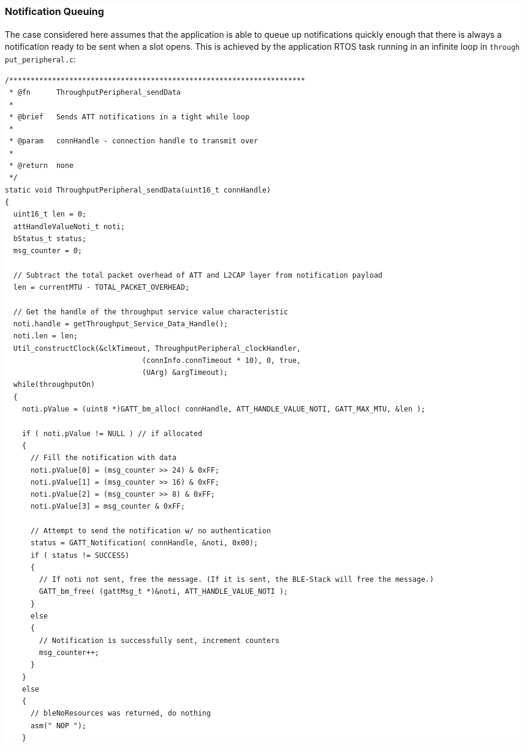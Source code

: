 ### Notification Queuing

The case considered here assumes that the application is able to queue up
notifications quickly enough that there is always a notification
ready to be sent when a slot opens. This is achieved by the application
RTOS task running in an infinite loop in ``throughput_peripheral.c``:

```
/*********************************************************************
 * @fn      ThroughputPeripheral_sendData
 *
 * @brief   Sends ATT notifications in a tight while loop
 *
 * @param   connHandle - connection handle to transmit over
 *
 * @return  none
 */
static void ThroughputPeripheral_sendData(uint16_t connHandle)
{
  uint16_t len = 0;
  attHandleValueNoti_t noti;
  bStatus_t status;
  msg_counter = 0;

  // Subtract the total packet overhead of ATT and L2CAP layer from notification payload
  len = currentMTU - TOTAL_PACKET_OVERHEAD;

  // Get the handle of the throughput service value characteristic
  noti.handle = getThroughput_Service_Data_Handle();
  noti.len = len;
  Util_constructClock(&clkTimeout, ThroughputPeripheral_clockHandler,
                                (connInfo.connTimeout * 10), 0, true,
                                (UArg) &argTimeout);
  while(throughputOn)
  {
    noti.pValue = (uint8 *)GATT_bm_alloc( connHandle, ATT_HANDLE_VALUE_NOTI, GATT_MAX_MTU, &len );

    if ( noti.pValue != NULL ) // if allocated
    {
      // Fill the notification with data
      noti.pValue[0] = (msg_counter >> 24) & 0xFF;
      noti.pValue[1] = (msg_counter >> 16) & 0xFF;
      noti.pValue[2] = (msg_counter >> 8) & 0xFF;
      noti.pValue[3] = msg_counter & 0xFF;

      // Attempt to send the notification w/ no authentication
      status = GATT_Notification( connHandle, &noti, 0x00);
      if ( status != SUCCESS)
      {
        // If noti not sent, free the message. (If it is sent, the BLE-Stack will free the message.)
        GATT_bm_free( (gattMsg_t *)&noti, ATT_HANDLE_VALUE_NOTI );
      }
      else
      {
        // Notification is successfully sent, increment counters
        msg_counter++;
      }
    }
    else
    {
      // bleNoResources was returned, do nothing
      asm(" NOP ");
    }
```